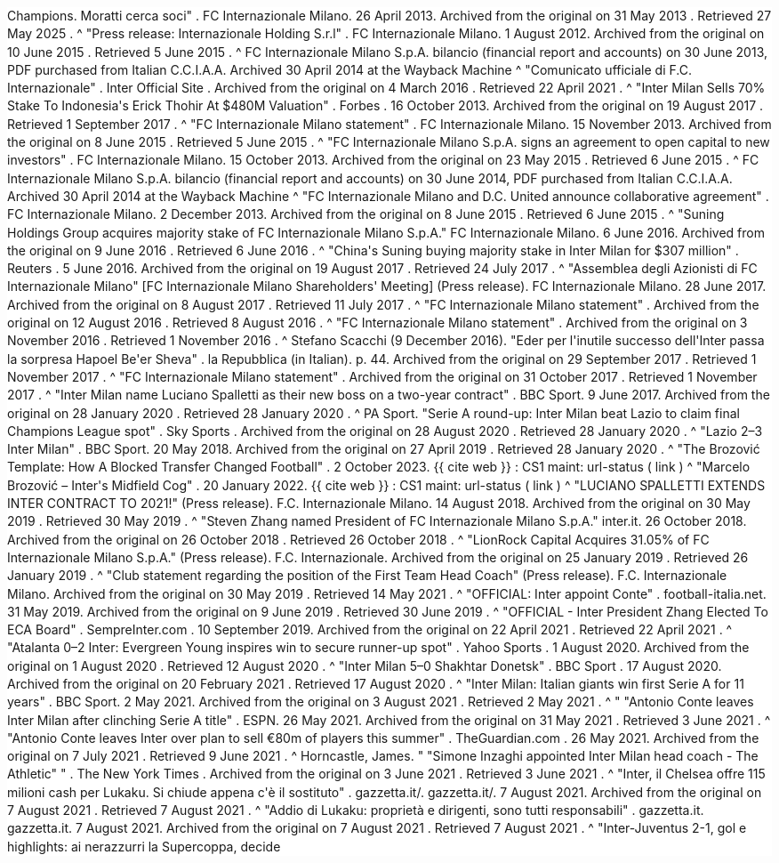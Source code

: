 Champions. Moratti cerca soci" . FC Internazionale Milano. 26 April 2013. Archived from the original on 31 May 2013 . Retrieved 27 May 2025 . ^ "Press release: Internazionale Holding S.r.l" . FC Internazionale Milano. 1 August 2012. Archived from the original on 10 June 2015 . Retrieved 5 June 2015 . ^ FC Internazionale Milano S.p.A. bilancio (financial report and accounts) on 30 June 2013, PDF purchased from Italian C.C.I.A.A. Archived 30 April 2014 at the Wayback Machine ^ "Comunicato ufficiale di F.C. Internazionale" . Inter Official Site . Archived from the original on 4 March 2016 . Retrieved 22 April 2021 . ^ "Inter Milan Sells 70% Stake To Indonesia's Erick Thohir At $480M Valuation" . Forbes . 16 October 2013. Archived from the original on 19 August 2017 . Retrieved 1 September 2017 . ^ "FC Internazionale Milano statement" . FC Internazionale Milano. 15 November 2013. Archived from the original on 8 June 2015 . Retrieved 5 June 2015 . ^ "FC Internazionale Milano S.p.A. signs an agreement to open capital to new investors" . FC Internazionale Milano. 15 October 2013. Archived from the original on 23 May 2015 . Retrieved 6 June 2015 . ^ FC Internazionale Milano S.p.A. bilancio (financial report and accounts) on 30 June 2014, PDF purchased from Italian C.C.I.A.A. Archived 30 April 2014 at the Wayback Machine ^ "FC Internazionale Milano and D.C. United announce collaborative agreement" . FC Internazionale Milano. 2 December 2013. Archived from the original on 8 June 2015 . Retrieved 6 June 2015 . ^ "Suning Holdings Group acquires majority stake of FC Internazionale Milano S.p.A." FC Internazionale Milano. 6 June 2016. Archived from the original on 9 June 2016 . Retrieved 6 June 2016 . ^ "China's Suning buying majority stake in Inter Milan for $307 million" . Reuters . 5 June 2016. Archived from the original on 19 August 2017 . Retrieved 24 July 2017 . ^ "Assemblea degli Azionisti di FC Internazionale Milano" [FC Internazionale Milano Shareholders' Meeting] (Press release). FC Internazionale Milano. 28 June 2017. Archived from the original on 8 August 2017 . Retrieved 11 July 2017 . ^ "FC Internazionale Milano statement" . Archived from the original on 12 August 2016 . Retrieved 8 August 2016 . ^ "FC Internazionale Milano statement" . Archived from the original on 3 November 2016 . Retrieved 1 November 2016 . ^ Stefano Scacchi (9 December 2016). "Eder per l'inutile successo dell'Inter passa la sorpresa Hapoel Be'er Sheva" . la Repubblica (in Italian). p. 44. Archived from the original on 29 September 2017 . Retrieved 1 November 2017 . ^ "FC Internazionale Milano statement" . Archived from the original on 31 October 2017 . Retrieved 1 November 2017 . ^ "Inter Milan name Luciano Spalletti as their new boss on a two-year contract" . BBC Sport. 9 June 2017. Archived from the original on 28 January 2020 . Retrieved 28 January 2020 . ^ PA Sport. "Serie A round-up: Inter Milan beat Lazio to claim final Champions League spot" . Sky Sports . Archived from the original on 28 August 2020 . Retrieved 28 January 2020 . ^ "Lazio 2–3 Inter Milan" . BBC Sport. 20 May 2018. Archived from the original on 27 April 2019 . Retrieved 28 January 2020 . ^ "The Brozović Template: How A Blocked Transfer Changed Football" . 2 October 2023. {{ cite web }} : CS1 maint: url-status ( link ) ^ "Marcelo Brozović – Inter's Midfield Cog" . 20 January 2022. {{ cite web }} : CS1 maint: url-status ( link ) ^ "LUCIANO SPALLETTI EXTENDS INTER CONTRACT TO 2021!" (Press release). F.C. Internazionale Milano. 14 August 2018. Archived from the original on 30 May 2019 . Retrieved 30 May 2019 . ^ "Steven Zhang named President of FC Internazionale Milano S.p.A." inter.it. 26 October 2018. Archived from the original on 26 October 2018 . Retrieved 26 October 2018 . ^ "LionRock Capital Acquires 31.05% of FC Internazionale Milano S.p.A." (Press release). F.C. Internazionale. Archived from the original on 25 January 2019 . Retrieved 26 January 2019 . ^ "Club statement regarding the position of the First Team Head Coach" (Press release). F.C. Internazionale Milano. Archived from the original on 30 May 2019 . Retrieved 14 May 2021 . ^ "OFFICIAL: Inter appoint Conte" . football-italia.net. 31 May 2019. Archived from the original on 9 June 2019 . Retrieved 30 June 2019 . ^ "OFFICIAL - Inter President Zhang Elected To ECA Board" . SempreInter.com . 10 September 2019. Archived from the original on 22 April 2021 . Retrieved 22 April 2021 . ^ "Atalanta 0–2 Inter: Evergreen Young inspires win to secure runner-up spot" . Yahoo Sports . 1 August 2020. Archived from the original on 1 August 2020 . Retrieved 12 August 2020 . ^ "Inter Milan 5–0 Shakhtar Donetsk" . BBC Sport . 17 August 2020. Archived from the original on 20 February 2021 . Retrieved 17 August 2020 . ^ "Inter Milan: Italian giants win first Serie A for 11 years" . BBC Sport. 2 May 2021. Archived from the original on 3 August 2021 . Retrieved 2 May 2021 . ^ " "Antonio Conte leaves Inter Milan after clinching Serie A title" . ESPN. 26 May 2021. Archived from the original on 31 May 2021 . Retrieved 3 June 2021 . ^ "Antonio Conte leaves Inter over plan to sell €80m of players this summer" . TheGuardian.com . 26 May 2021. Archived from the original on 7 July 2021 . Retrieved 9 June 2021 . ^ Horncastle, James. " "Simone Inzaghi appointed Inter Milan head coach - The Athletic" " . The New York Times . Archived from the original on 3 June 2021 . Retrieved 3 June 2021 . ^ "Inter, il Chelsea offre 115 milioni cash per Lukaku. Si chiude appena c'è il sostituto" . gazzetta.it/. gazzetta.it/. 7 August 2021. Archived from the original on 7 August 2021 . Retrieved 7 August 2021 . ^ "Addio di Lukaku: proprietà e dirigenti, sono tutti responsabili" . gazzetta.it. gazzetta.it. 7 August 2021. Archived from the original on 7 August 2021 . Retrieved 7 August 2021 . ^ "Inter-Juventus 2-1, gol e highlights: ai nerazzurri la Supercoppa, decide